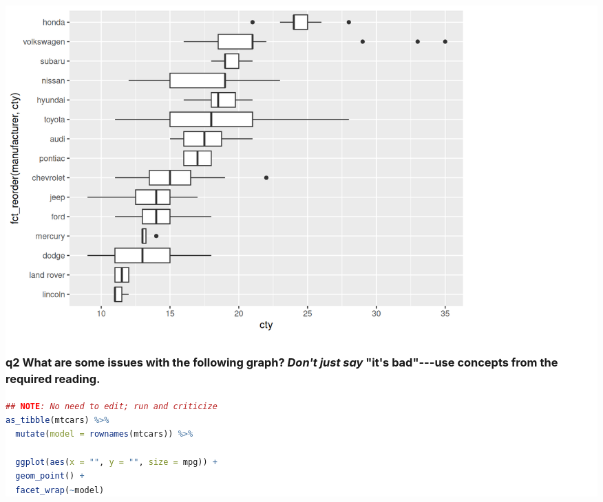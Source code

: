 <img src="d26-e-vis07-perception-solution_files/figure-html/q1-reorder-1.png" width="672" />

### __q2__ What are some issues with the following graph? *Don't just say* "it's bad"---use concepts from the required reading.


``` r
## NOTE: No need to edit; run and criticize
as_tibble(mtcars) %>%
  mutate(model = rownames(mtcars)) %>%

  ggplot(aes(x = "", y = "", size = mpg)) +
  geom_point() +
  facet_wrap(~model)
```
